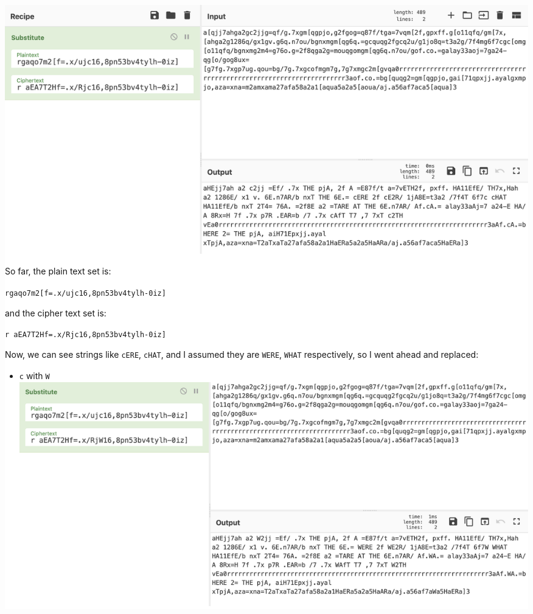 ![Figure 12](img/r.png) 

So far, the plain text set is:

`rgaqo7m2[f=.x/ujc16,8pn53bv4tylh-0iz]`

and the cipher text set is:

`r aEA7T2Hf=.x/Rjc16,8pn53bv4tylh-0iz]`

Now, we can see strings like `cERE`, `cHAT`, and I assumed they are `WERE`, `WHAT` respectively, so I went ahead and replaced:
- `c` with `W`
![Figure 13](img/w.png) 
